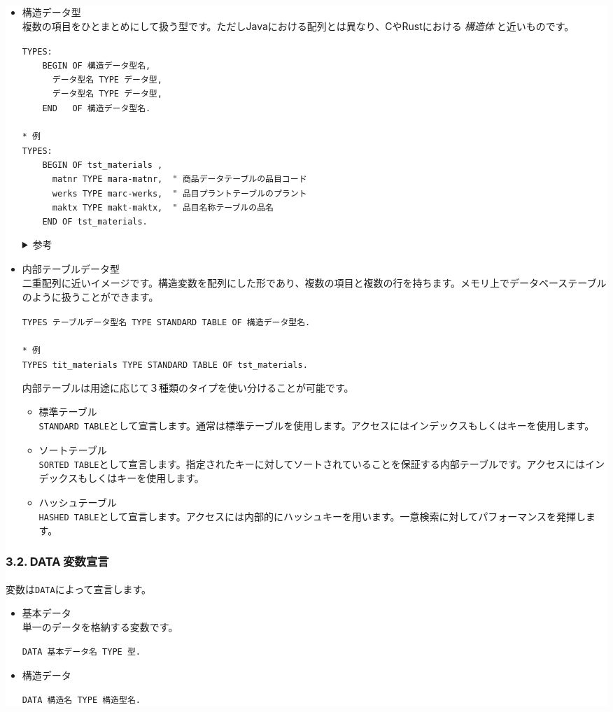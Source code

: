 - 構造データ型  
  複数の項目をひとまとめにして扱う型です。ただしJavaにおける配列とは異なり、CやRustにおける _構造体_ と近いものです。

  ```abap
  TYPES:
      BEGIN OF 構造データ型名,
        データ型名 TYPE データ型,
        データ型名 TYPE データ型,
      END   OF 構造データ型名.

  * 例
  TYPES:
      BEGIN OF tst_materials ,
        matnr TYPE mara-matnr,  " 商品データテーブルの品目コード
        werks TYPE marc-werks,  " 品目プラントテーブルのプラント
        maktx TYPE makt-maktx,  " 品目名称テーブルの品名
      END OF tst_materials.
  ```

  <details><summary>参考</summary></details>

- 内部テーブルデータ型  
  二重配列に近いイメージです。構造変数を配列にした形であり、複数の項目と複数の行を持ちます。メモリ上でデータベーステーブルのように扱うことができます。

  ```abap
  TYPES テーブルデータ型名 TYPE STANDARD TABLE OF 構造データ型名.

  * 例
  TYPES tit_materials TYPE STANDARD TABLE OF tst_materials.
  ```

  内部テーブルは用途に応じて３種類のタイプを使い分けることが可能です。

  - 標準テーブル  
    `STANDARD TABLE`として宣言します。通常は標準テーブルを使用します。アクセスにはインデックスもしくはキーを使用します。

  - ソートテーブル  
    `SORTED TABLE`として宣言します。指定されたキーに対してソートされていることを保証する内部テーブルです。アクセスにはインデックスもしくはキーを使用します。

  - ハッシュテーブル  
    `HASHED TABLE`として宣言します。アクセスには内部的にハッシュキーを用います。一意検索に対してパフォーマンスを発揮します。

### 3.2. DATA 変数宣言

変数は`DATA`によって宣言します。

- 基本データ  
  単一のデータを格納する変数です。

  ```abap
  DATA 基本データ名 TYPE 型.
  ```

- 構造データ

  ```abap
  DATA 構造名 TYPE 構造型名.
  ```
